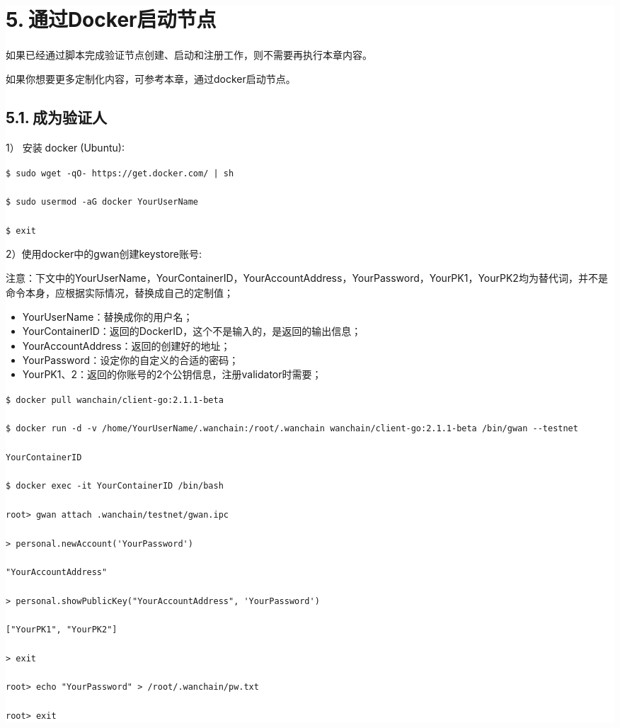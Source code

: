 # 5. 通过Docker启动节点

如果已经通过脚本完成验证节点创建、启动和注册工作，则不需要再执行本章内容。

如果你想要更多定制化内容，可参考本章，通过docker启动节点。

## 5.1. 成为验证人

1） 安装 docker (Ubuntu):
```
$ sudo wget -qO- https://get.docker.com/ | sh

$ sudo usermod -aG docker YourUserName

$ exit
```

2）使用docker中的gwan创建keystore账号:

注意：下文中的YourUserName，YourContainerID，YourAccountAddress，YourPassword，YourPK1，YourPK2均为替代词，并不是命令本身，应根据实际情况，替换成自己的定制值；

- YourUserName：替换成你的用户名；
- YourContainerID：返回的DockerID，这个不是输入的，是返回的输出信息；
- YourAccountAddress：返回的创建好的地址；
- YourPassword：设定你的自定义的合适的密码；
- YourPK1、2：返回的你账号的2个公钥信息，注册validator时需要；

```
$ docker pull wanchain/client-go:2.1.1-beta

$ docker run -d -v /home/YourUserName/.wanchain:/root/.wanchain wanchain/client-go:2.1.1-beta /bin/gwan --testnet

YourContainerID

$ docker exec -it YourContainerID /bin/bash

root> gwan attach .wanchain/testnet/gwan.ipc

> personal.newAccount('YourPassword')

"YourAccountAddress"

> personal.showPublicKey("YourAccountAddress", 'YourPassword')

["YourPK1", "YourPK2"]

> exit

root> echo "YourPassword" > /root/.wanchain/pw.txt

root> exit

```

